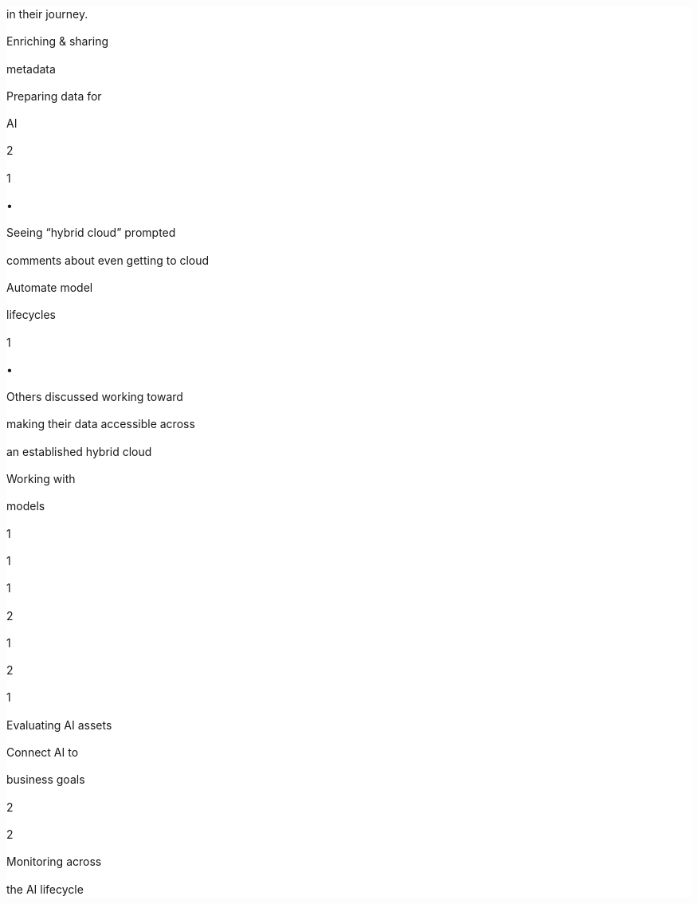 in their journey.

Enriching & sharing

metadata

Preparing data for

AI

2

1

•

Seeing “hybrid cloud” prompted

comments about even getting to cloud

Automate model

lifecycles

1

•

Others discussed working toward

making their data accessible across

an established hybrid cloud

Working with

models

1

1

1

2

1

2

1

Evaluating AI assets

Connect AI to

business goals

2

2

Monitoring across

the AI lifecycle
